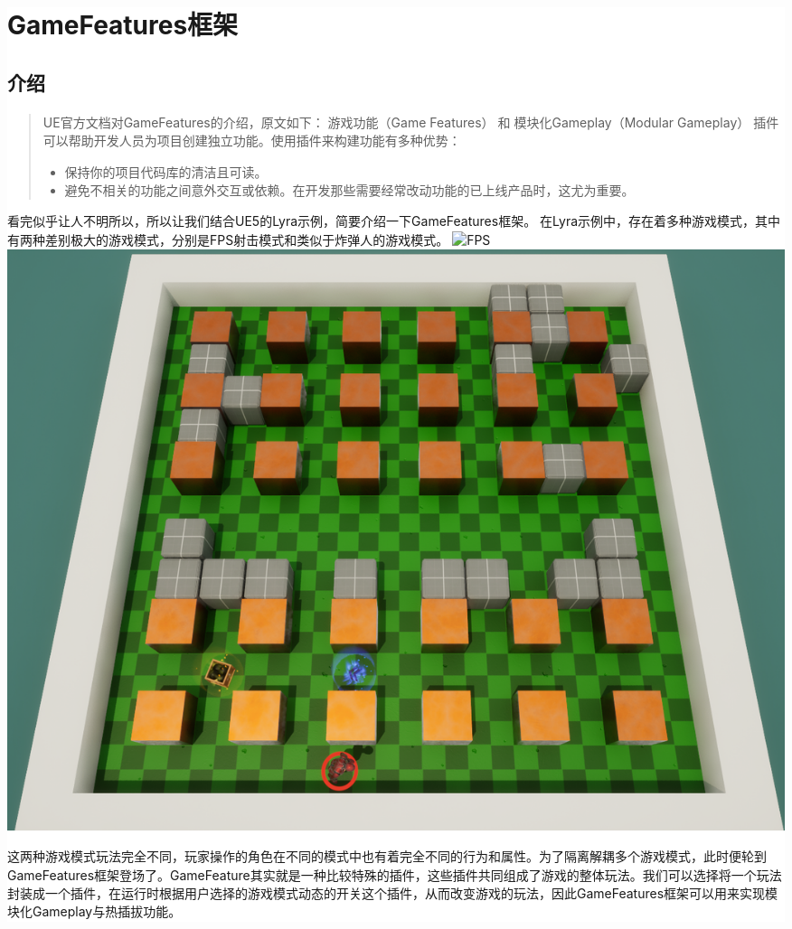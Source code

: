 # GameFeatures框架

## 介绍

> UE官方文档对GameFeatures的介绍，原文如下：
> 游戏功能（Game Features） 和 模块化Gameplay（Modular Gameplay） 插件可以帮助开发人员为项目创建独立功能。使用插件来构建功能有多种优势：
>
> - 保持你的项目代码库的清洁且可读。
> - 避免不相关的功能之间意外交互或依赖。在开发那些需要经常改动功能的已上线产品时，这尤为重要。

看完似乎让人不明所以，所以让我们结合UE5的Lyra示例，简要介绍一下GameFeatures框架。
在Lyra示例中，存在着多种游戏模式，其中有两种差别极大的游戏模式，分别是FPS射击模式和类似于炸弹人的游戏模式。
![FPS](images/GameFeatures框架/image-1.png)
![炸弹人](images/GameFeatures框架/image.png)

这两种游戏模式玩法完全不同，玩家操作的角色在不同的模式中也有着完全不同的行为和属性。为了隔离解耦多个游戏模式，此时便轮到GameFeatures框架登场了。GameFeature其实就是一种比较特殊的插件，这些插件共同组成了游戏的整体玩法。我们可以选择将一个玩法封装成一个插件，在运行时根据用户选择的游戏模式动态的开关这个插件，从而改变游戏的玩法，因此GameFeatures框架可以用来实现模块化Gameplay与热插拔功能。
